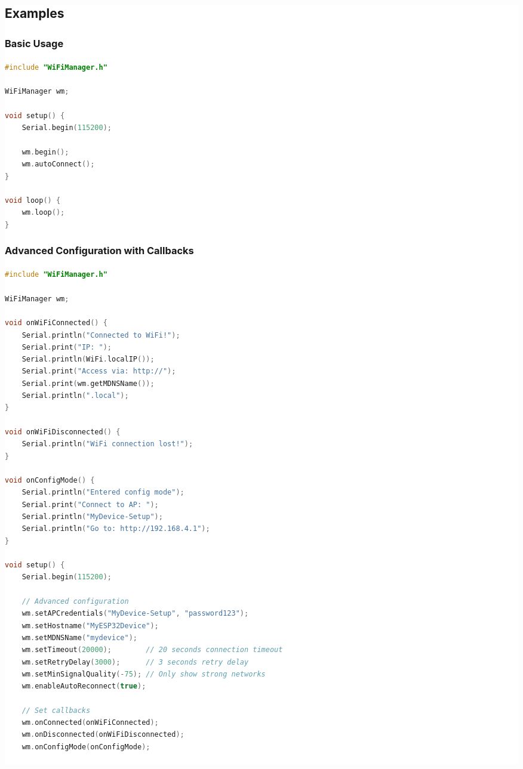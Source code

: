 ## Examples

### Basic Usage
```cpp
#include "WiFiManager.h"

WiFiManager wm;

void setup() {
    Serial.begin(115200);
    
    wm.begin();
    wm.autoConnect();
}

void loop() {
    wm.loop();
}
```

### Advanced Configuration with Callbacks
```cpp
#include "WiFiManager.h"

WiFiManager wm;

void onWiFiConnected() {
    Serial.println("Connected to WiFi!");
    Serial.print("IP: ");
    Serial.println(WiFi.localIP());
    Serial.print("Access via: http://");
    Serial.print(wm.getMDNSName());
    Serial.println(".local");
}

void onWiFiDisconnected() {
    Serial.println("WiFi connection lost!");
}

void onConfigMode() {
    Serial.println("Entered config mode");
    Serial.print("Connect to AP: ");
    Serial.println("MyDevice-Setup");
    Serial.println("Go to: http://192.168.4.1");
}

void setup() {
    Serial.begin(115200);
    
    // Advanced configuration
    wm.setAPCredentials("MyDevice-Setup", "password123");
    wm.setHostname("MyESP32Device");
    wm.setMDNSName("mydevice");
    wm.setTimeout(20000);        // 20 seconds connection timeout
    wm.setRetryDelay(3000);      // 3 seconds retry delay
    wm.setMinSignalQuality(-75); // Only show strong networks
    wm.enableAutoReconnect(true);
    
    // Set callbacks
    wm.onConnected(onWiFiConnected);
    wm.onDisconnected(onWiFiDisconnected);
    wm.onConfigMode(onConfigMode);
    
```